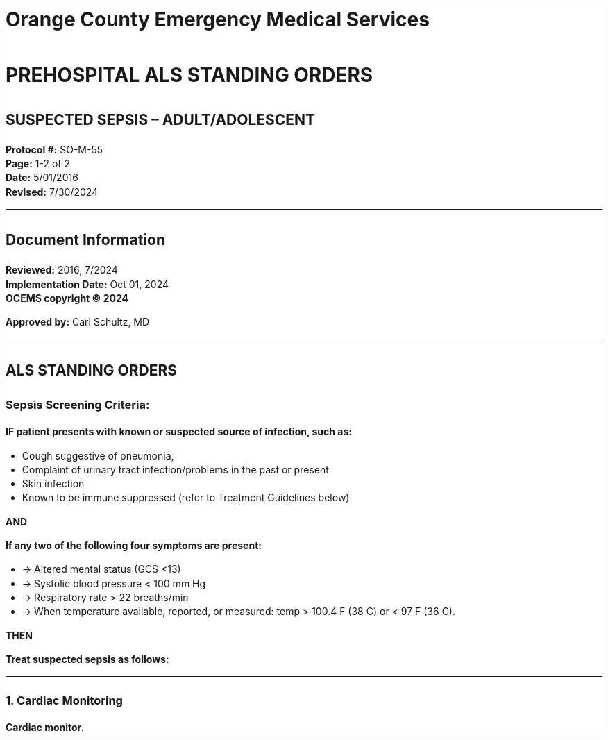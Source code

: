 # Orange County Emergency Medical Services
# PREHOSPITAL ALS STANDING ORDERS
## SUSPECTED SEPSIS – ADULT/ADOLESCENT

**Protocol #:** SO-M-55  
**Page:** 1-2 of 2  
**Date:** 5/01/2016  
**Revised:** 7/30/2024

---

## Document Information

**Reviewed:** 2016, 7/2024  
**Implementation Date:** Oct 01, 2024  
**OCEMS copyright © 2024**

**Approved by:** Carl Schultz, MD

---

## ALS STANDING ORDERS

### Sepsis Screening Criteria:

**IF patient presents with known or suspected source of infection, such as:**

- Cough suggestive of pneumonia,
- Complaint of urinary tract infection/problems in the past or present
- Skin infection
- Known to be immune suppressed (refer to Treatment Guidelines below)

**AND**

**If any two of the following four symptoms are present:**

- → Altered mental status (GCS <13)
- → Systolic blood pressure < 100 mm Hg
- → Respiratory rate > 22 breaths/min
- → When temperature available, reported, or measured: temp > 100.4 F (38 C) or < 97 F (36 C).

**THEN**

**Treat suspected sepsis as follows:**

---

### 1. Cardiac Monitoring

**Cardiac monitor.**

